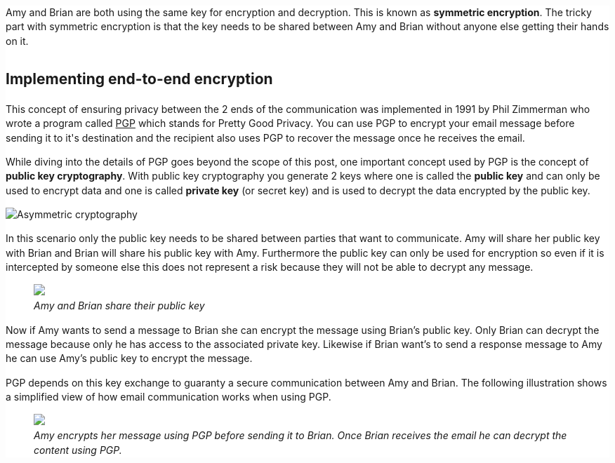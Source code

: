 Amy and Brian are both using the same key for encryption and decryption. This is known
as **symmetric encryption**. The tricky part with symmetric encryption is that the key needs to be shared between
Amy and Brian without anyone else getting their hands on it.

## Implementing end-to-end encryption

This concept of ensuring privacy between the 2 ends of the communication was implemented in 1991 by Phil Zimmerman 
who wrote a program called [PGP](https://www.philzimmermann.com/EN/essays/WhyIWrotePGP/) which stands for Pretty Good Privacy. 
You can use PGP to encrypt your email message before sending it to it's destination and the recipient also uses
PGP to recover the message once he receives the email.

While diving into the details of PGP goes beyond the scope of this post, one important concept used by PGP is 
the concept of **public key cryptography**. With public key cryptography you generate 2 keys where one is called 
the **public key** and can only be used to encrypt data and one is called **private 
key** (or secret key) and is used to decrypt the data encrypted by the public key.

![Asymmetric cryptography](/posts/protonmail-e2e-encryption/images/asymmetric-encryption.png)


In this scenario only the public key needs to be shared between parties that want to communicate. 
Amy will share her public key with Brian and Brian will share his public key with Amy. Furthermore the public
key can only be used for encryption so even if it is intercepted by someone else this does not represent a risk
because they will not be able to decrypt any message.

<figure class="flex flex-col items-center image">
  <img class="rounded-md" src="/posts/protonmail-e2e-encryption/images/public-key-sharing.png" />
  <figcaption class="mx-2">
    <em>Amy and Brian share their public key</em>
  </figcaption>
</figure>

Now if Amy wants to send a message to Brian she can encrypt the message using Brian’s public key. Only Brian 
can decrypt the message because only he has access to the associated private key. Likewise if Brian want’s to 
send a response message to Amy he can use Amy’s public key to encrypt the message.

PGP depends on this key exchange to guaranty a secure communication between Amy and Brian.
The following illustration shows a simplified view of how email communication works when using PGP.

<figure class="flex flex-col items-center image">
  <img class="rounded-md" src="/posts/protonmail-e2e-encryption/images/pgp-email.png" />
  <figcaption class="mx-2">
    <em>Amy encrypts her message using PGP before sending it to Brian. Once Brian receives
    the email he can decrypt the content using PGP.</em>
  </figcaption>
</figure>
